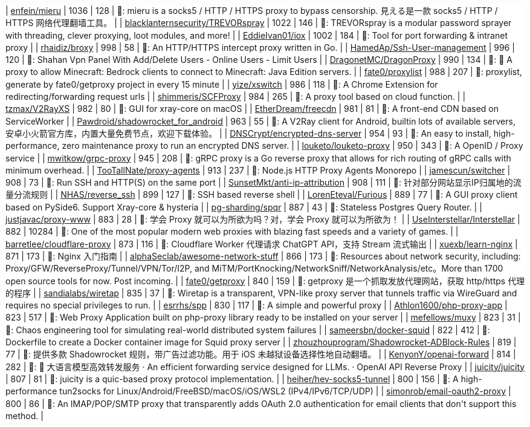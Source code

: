 | [enfein/mieru](https://github.com/enfein/mieru) | 1036 | 128 | 📝: mieru is a socks5 / HTTP / HTTPS proxy to bypass censorship. 見える是一款 socks5 / HTTP / HTTPS 网络代理翻墙工具。 |
| [blacklanternsecurity/TREVORspray](https://github.com/blacklanternsecurity/TREVORspray) | 1022 | 146 | 📝: TREVORspray is a modular password sprayer with threading, clever proxying, loot modules, and more! |
| [EddieIvan01/iox](https://github.com/EddieIvan01/iox) | 1002 | 184 | 📝: Tool for port forwarding & intranet proxy |
| [rhaidiz/broxy](https://github.com/rhaidiz/broxy) | 998 | 58 | 📝: An HTTP/HTTPS intercept proxy written in Go. |
| [HamedAp/Ssh-User-management](https://github.com/HamedAp/Ssh-User-management) | 996 | 120 | 📝: Shahan Vpn Panel With Add/Delete Users - Online Users - Limit Users  |
| [DragonetMC/DragonProxy](https://github.com/DragonetMC/DragonProxy) | 990 | 134 | 📝: 🐲 A proxy to allow Minecraft: Bedrock clients to connect to Minecraft: Java Edition servers. |
| [fate0/proxylist](https://github.com/fate0/proxylist) | 988 | 207 | 📝: proxylist, generate by fate0/getproxy project in every 15 minute |
| [yize/xswitch](https://github.com/yize/xswitch) | 986 | 118 | 📝: A Chrome Extension for redirecting/forwarding request urls |
| [shimmeris/SCFProxy](https://github.com/shimmeris/SCFProxy) | 984 | 265 | 📝: A proxy tool based on cloud function. |
| [tzmax/V2RayXS](https://github.com/tzmax/V2RayXS) | 982 | 80 | 📝: GUI for xray-core on macOS |
| [EtherDream/freecdn](https://github.com/EtherDream/freecdn) | 981 | 81 | 📝: A front-end CDN based on ServiceWorker |
| [Pawdroid/shadowrocket_for_android](https://github.com/Pawdroid/shadowrocket_for_android) | 963 | 55 | 📝: A V2Ray client for Android, builtin lots of available servers, 安卓小火箭官方库，内置大量免费节点，欢迎下载体验。 |
| [DNSCrypt/encrypted-dns-server](https://github.com/DNSCrypt/encrypted-dns-server) | 954 | 93 | 📝: An easy to install, high-performance, zero maintenance proxy to run an encrypted DNS server. |
| [louketo/louketo-proxy](https://github.com/louketo/louketo-proxy) | 950 | 343 | 📝: A OpenID / Proxy service |
| [mwitkow/grpc-proxy](https://github.com/mwitkow/grpc-proxy) | 945 | 208 | 📝: gRPC proxy is a Go reverse proxy that allows for rich routing of gRPC calls with minimum overhead. |
| [TooTallNate/proxy-agents](https://github.com/TooTallNate/proxy-agents) | 913 | 237 | 📝: Node.js HTTP Proxy Agents Monorepo |
| [jamescun/switcher](https://github.com/jamescun/switcher) | 908 | 73 | 📝: Run SSH and HTTP(S) on the same port |
| [SunsetMkt/anti-ip-attribution](https://github.com/SunsetMkt/anti-ip-attribution) | 908 | 111 | 📝: 针对部分网站显示IP归属地的流量分流规则 |
| [NHAS/reverse_ssh](https://github.com/NHAS/reverse_ssh) | 899 | 127 | 📝: SSH based reverse shell  |
| [LorenEteval/Furious](https://github.com/LorenEteval/Furious) | 889 | 77 | 📝: A GUI proxy client based on PySide6. Support Xray-core & hysteria |
| [pg-sharding/spqr](https://github.com/pg-sharding/spqr) | 887 | 43 | 📝: Stateless Postgres Query Router. |
| [justjavac/proxy-www](https://github.com/justjavac/proxy-www) | 883 | 28 | 📝: 学会 Proxy 就可以为所欲为吗？对，学会 Proxy 就可以为所欲为！ |
| [UseInterstellar/Interstellar](https://github.com/UseInterstellar/Interstellar) | 882 | 10284 | 📝: One of the most popular modern web proxies with blazing fast speeds and a variety of games. |
| [barretlee/cloudflare-proxy](https://github.com/barretlee/cloudflare-proxy) | 873 | 116 | 📝: Cloudflare Worker 代理请求 ChatGPT API，支持 Stream 流式输出 |
| [xuexb/learn-nginx](https://github.com/xuexb/learn-nginx) | 871 | 173 | 📝: Nginx 入门指南 |
| [alphaSeclab/awesome-network-stuff](https://github.com/alphaSeclab/awesome-network-stuff) | 866 | 173 | 📝: Resources about network security, including: Proxy/GFW/ReverseProxy/Tunnel/VPN/Tor/I2P, and MiTM/PortKnocking/NetworkSniff/NetworkAnalysis/etc。More than 1700 open source tools for now. Post incoming. |
| [fate0/getproxy](https://github.com/fate0/getproxy) | 840 | 159 | 📝: getproxy 是一个抓取发放代理网站，获取 http/https 代理的程序 |
| [sandialabs/wiretap](https://github.com/sandialabs/wiretap) | 835 | 37 | 📝: Wiretap is a transparent, VPN-like proxy server that tunnels traffic via WireGuard and requires no special privileges to run. |
| [esrrhs/spp](https://github.com/esrrhs/spp) | 830 | 117 | 📝: A simple and powerful proxy |
| [Athlon1600/php-proxy-app](https://github.com/Athlon1600/php-proxy-app) | 823 | 517 | 📝: Web Proxy Application built on php-proxy library ready to be installed on your server |
| [mefellows/muxy](https://github.com/mefellows/muxy) | 823 | 31 | 📝: Chaos engineering tool for simulating real-world distributed system failures |
| [sameersbn/docker-squid](https://github.com/sameersbn/docker-squid) | 822 | 412 | 📝: Dockerfile to create a Docker container image for Squid proxy server |
| [zhouzhouprogram/Shadowrocket-ADBlock-Rules](https://github.com/zhouzhouprogram/Shadowrocket-ADBlock-Rules) | 819 | 77 | 📝: 提供多款 Shadowrocket 规则，带广告过滤功能。用于 iOS 未越狱设备选择性地自动翻墙。 |
| [KenyonY/openai-forward](https://github.com/KenyonY/openai-forward) | 814 | 282 | 📝: 🚀  大语言模型高效转发服务  · An efficient forwarding service designed for LLMs. ·  OpenAI API Reverse Proxy |
| [juicity/juicity](https://github.com/juicity/juicity) | 807 | 81 | 📝: juicity is a quic-based proxy protocol implementation. |
| [heiher/hev-socks5-tunnel](https://github.com/heiher/hev-socks5-tunnel) | 800 | 156 | 📝: A high-performance tun2socks for Linux/Android/FreeBSD/macOS/iOS/WSL2 (IPv4/IPv6/TCP/UDP) |
| [simonrob/email-oauth2-proxy](https://github.com/simonrob/email-oauth2-proxy) | 800 | 86 | 📝: An IMAP/POP/SMTP proxy that transparently adds OAuth 2.0 authentication for email clients that don't support this method. |